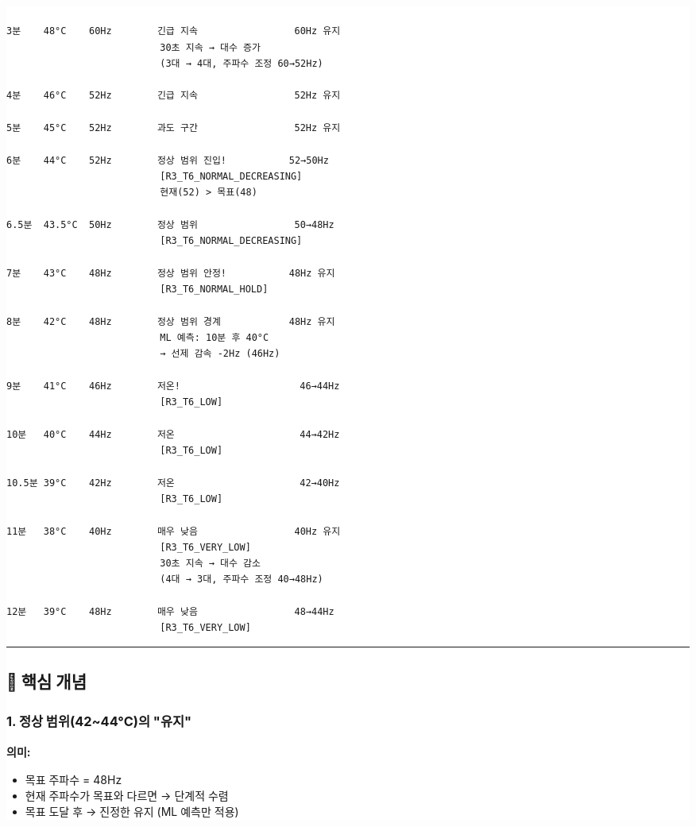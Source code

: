 ```

3분    48°C    60Hz        긴급 지속                 60Hz 유지
                           30초 지속 → 대수 증가
                           (3대 → 4대, 주파수 조정 60→52Hz)

4분    46°C    52Hz        긴급 지속                 52Hz 유지

5분    45°C    52Hz        과도 구간                 52Hz 유지

6분    44°C    52Hz        정상 범위 진입!           52→50Hz
                           [R3_T6_NORMAL_DECREASING]
                           현재(52) > 목표(48)

6.5분  43.5°C  50Hz        정상 범위                 50→48Hz
                           [R3_T6_NORMAL_DECREASING]

7분    43°C    48Hz        정상 범위 안정!           48Hz 유지
                           [R3_T6_NORMAL_HOLD]

8분    42°C    48Hz        정상 범위 경계            48Hz 유지
                           ML 예측: 10분 후 40°C
                           → 선제 감속 -2Hz (46Hz)

9분    41°C    46Hz        저온!                     46→44Hz
                           [R3_T6_LOW]

10분   40°C    44Hz        저온                      44→42Hz
                           [R3_T6_LOW]

10.5분 39°C    42Hz        저온                      42→40Hz
                           [R3_T6_LOW]

11분   38°C    40Hz        매우 낮음                 40Hz 유지
                           [R3_T6_VERY_LOW]
                           30초 지속 → 대수 감소
                           (4대 → 3대, 주파수 조정 40→48Hz)

12분   39°C    48Hz        매우 낮음                 48→44Hz
                           [R3_T6_VERY_LOW]
```

---

## 🔑 핵심 개념

### 1. **정상 범위(42~44°C)의 "유지"**

**의미:**
- 목표 주파수 = 48Hz
- 현재 주파수가 목표와 다르면 → 단계적 수렴
- 목표 도달 후 → 진정한 유지 (ML 예측만 적용)
